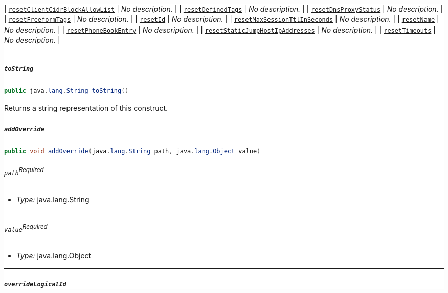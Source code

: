 | <code><a href="#rhizo-co-terraform-provider-oci.bastionBastion.BastionBastion.resetClientCidrBlockAllowList">resetClientCidrBlockAllowList</a></code> | *No description.* |
| <code><a href="#rhizo-co-terraform-provider-oci.bastionBastion.BastionBastion.resetDefinedTags">resetDefinedTags</a></code> | *No description.* |
| <code><a href="#rhizo-co-terraform-provider-oci.bastionBastion.BastionBastion.resetDnsProxyStatus">resetDnsProxyStatus</a></code> | *No description.* |
| <code><a href="#rhizo-co-terraform-provider-oci.bastionBastion.BastionBastion.resetFreeformTags">resetFreeformTags</a></code> | *No description.* |
| <code><a href="#rhizo-co-terraform-provider-oci.bastionBastion.BastionBastion.resetId">resetId</a></code> | *No description.* |
| <code><a href="#rhizo-co-terraform-provider-oci.bastionBastion.BastionBastion.resetMaxSessionTtlInSeconds">resetMaxSessionTtlInSeconds</a></code> | *No description.* |
| <code><a href="#rhizo-co-terraform-provider-oci.bastionBastion.BastionBastion.resetName">resetName</a></code> | *No description.* |
| <code><a href="#rhizo-co-terraform-provider-oci.bastionBastion.BastionBastion.resetPhoneBookEntry">resetPhoneBookEntry</a></code> | *No description.* |
| <code><a href="#rhizo-co-terraform-provider-oci.bastionBastion.BastionBastion.resetStaticJumpHostIpAddresses">resetStaticJumpHostIpAddresses</a></code> | *No description.* |
| <code><a href="#rhizo-co-terraform-provider-oci.bastionBastion.BastionBastion.resetTimeouts">resetTimeouts</a></code> | *No description.* |

---

##### `toString` <a name="toString" id="rhizo-co-terraform-provider-oci.bastionBastion.BastionBastion.toString"></a>

```java
public java.lang.String toString()
```

Returns a string representation of this construct.

##### `addOverride` <a name="addOverride" id="rhizo-co-terraform-provider-oci.bastionBastion.BastionBastion.addOverride"></a>

```java
public void addOverride(java.lang.String path, java.lang.Object value)
```

###### `path`<sup>Required</sup> <a name="path" id="rhizo-co-terraform-provider-oci.bastionBastion.BastionBastion.addOverride.parameter.path"></a>

- *Type:* java.lang.String

---

###### `value`<sup>Required</sup> <a name="value" id="rhizo-co-terraform-provider-oci.bastionBastion.BastionBastion.addOverride.parameter.value"></a>

- *Type:* java.lang.Object

---

##### `overrideLogicalId` <a name="overrideLogicalId" id="rhizo-co-terraform-provider-oci.bastionBastion.BastionBastion.overrideLogicalId"></a>
